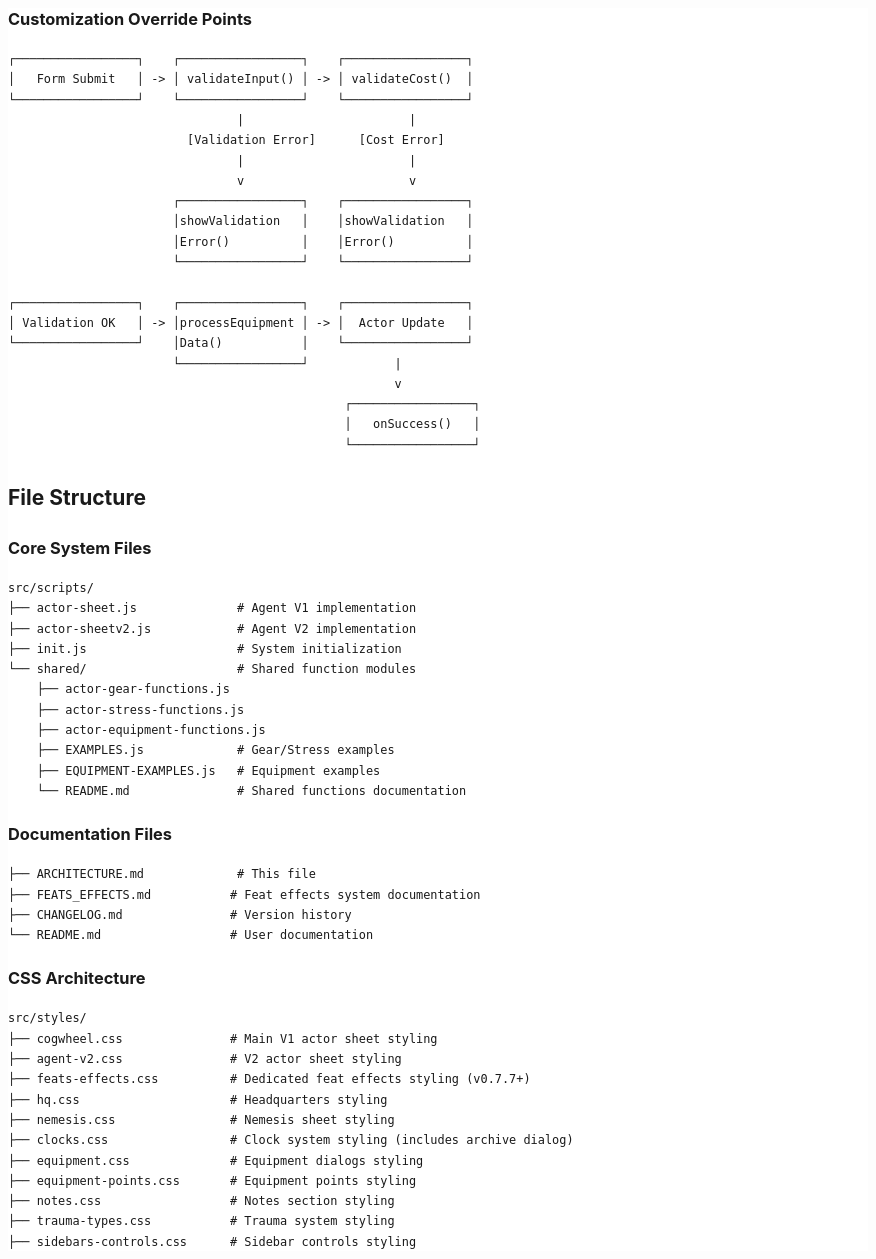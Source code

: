 ### Customization Override Points
```
┌─────────────────┐    ┌─────────────────┐    ┌─────────────────┐
│   Form Submit   │ -> │ validateInput() │ -> │ validateCost()  │
└─────────────────┘    └─────────────────┘    └─────────────────┘
                                |                       |
                         [Validation Error]      [Cost Error]
                                |                       |
                                v                       v
                       ┌─────────────────┐    ┌─────────────────┐
                       │showValidation   │    │showValidation   │
                       │Error()          │    │Error()          │
                       └─────────────────┘    └─────────────────┘
                       
┌─────────────────┐    ┌─────────────────┐    ┌─────────────────┐
│ Validation OK   │ -> │processEquipment │ -> │  Actor Update   │
└─────────────────┘    │Data()           │    └─────────────────┘
                       └─────────────────┘            |
                                                      v
                                               ┌─────────────────┐
                                               │   onSuccess()   │
                                               └─────────────────┘
```

## File Structure

### Core System Files
```
src/scripts/
├── actor-sheet.js              # Agent V1 implementation
├── actor-sheetv2.js            # Agent V2 implementation
├── init.js                     # System initialization
└── shared/                     # Shared function modules
    ├── actor-gear-functions.js
    ├── actor-stress-functions.js
    ├── actor-equipment-functions.js
    ├── EXAMPLES.js             # Gear/Stress examples
    ├── EQUIPMENT-EXAMPLES.js   # Equipment examples
    └── README.md               # Shared functions documentation
```

### Documentation Files
```
├── ARCHITECTURE.md             # This file
├── FEATS_EFFECTS.md           # Feat effects system documentation
├── CHANGELOG.md               # Version history
└── README.md                  # User documentation
```

### CSS Architecture
```
src/styles/
├── cogwheel.css               # Main V1 actor sheet styling
├── agent-v2.css               # V2 actor sheet styling
├── feats-effects.css          # Dedicated feat effects styling (v0.7.7+)
├── hq.css                     # Headquarters styling
├── nemesis.css                # Nemesis sheet styling
├── clocks.css                 # Clock system styling (includes archive dialog)
├── equipment.css              # Equipment dialogs styling
├── equipment-points.css       # Equipment points styling
├── notes.css                  # Notes section styling
├── trauma-types.css           # Trauma system styling
├── sidebars-controls.css      # Sidebar controls styling
```